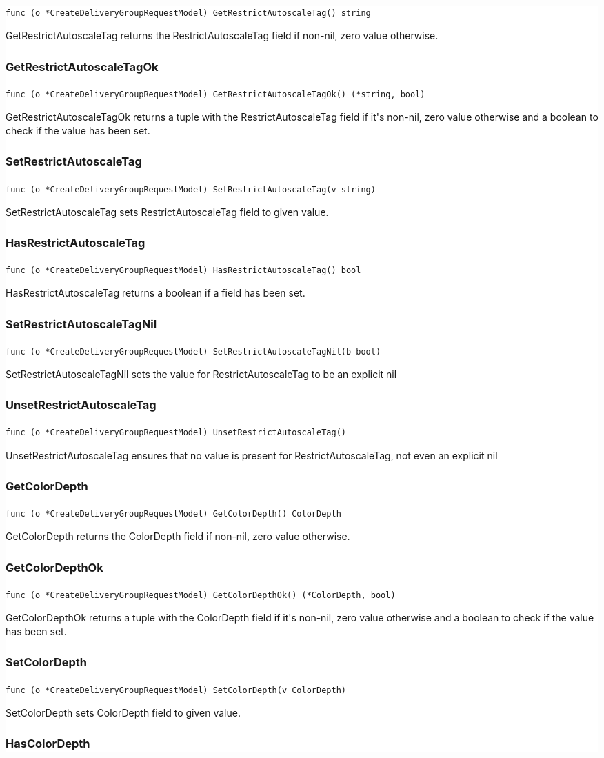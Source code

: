 `func (o *CreateDeliveryGroupRequestModel) GetRestrictAutoscaleTag() string`

GetRestrictAutoscaleTag returns the RestrictAutoscaleTag field if non-nil, zero value otherwise.

### GetRestrictAutoscaleTagOk

`func (o *CreateDeliveryGroupRequestModel) GetRestrictAutoscaleTagOk() (*string, bool)`

GetRestrictAutoscaleTagOk returns a tuple with the RestrictAutoscaleTag field if it's non-nil, zero value otherwise
and a boolean to check if the value has been set.

### SetRestrictAutoscaleTag

`func (o *CreateDeliveryGroupRequestModel) SetRestrictAutoscaleTag(v string)`

SetRestrictAutoscaleTag sets RestrictAutoscaleTag field to given value.

### HasRestrictAutoscaleTag

`func (o *CreateDeliveryGroupRequestModel) HasRestrictAutoscaleTag() bool`

HasRestrictAutoscaleTag returns a boolean if a field has been set.

### SetRestrictAutoscaleTagNil

`func (o *CreateDeliveryGroupRequestModel) SetRestrictAutoscaleTagNil(b bool)`

 SetRestrictAutoscaleTagNil sets the value for RestrictAutoscaleTag to be an explicit nil

### UnsetRestrictAutoscaleTag
`func (o *CreateDeliveryGroupRequestModel) UnsetRestrictAutoscaleTag()`

UnsetRestrictAutoscaleTag ensures that no value is present for RestrictAutoscaleTag, not even an explicit nil
### GetColorDepth

`func (o *CreateDeliveryGroupRequestModel) GetColorDepth() ColorDepth`

GetColorDepth returns the ColorDepth field if non-nil, zero value otherwise.

### GetColorDepthOk

`func (o *CreateDeliveryGroupRequestModel) GetColorDepthOk() (*ColorDepth, bool)`

GetColorDepthOk returns a tuple with the ColorDepth field if it's non-nil, zero value otherwise
and a boolean to check if the value has been set.

### SetColorDepth

`func (o *CreateDeliveryGroupRequestModel) SetColorDepth(v ColorDepth)`

SetColorDepth sets ColorDepth field to given value.

### HasColorDepth
